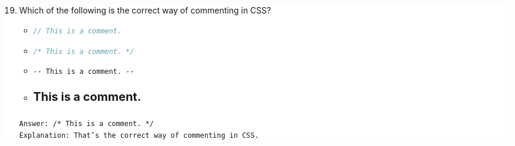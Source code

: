 19. Which of the following is the correct way of commenting in CSS?
    -   ```cpp
        // This is a comment.
        ```
    -   ```css
        /* This is a comment. */
        ```
    -   ```
        -- This is a comment. --
        ```
    -   <p style="font-size:20px"><b>This is a comment.</b></p>
    ```
    Answer: /* This is a comment. */
    Explanation: That’s the correct way of commenting in CSS.
    ```